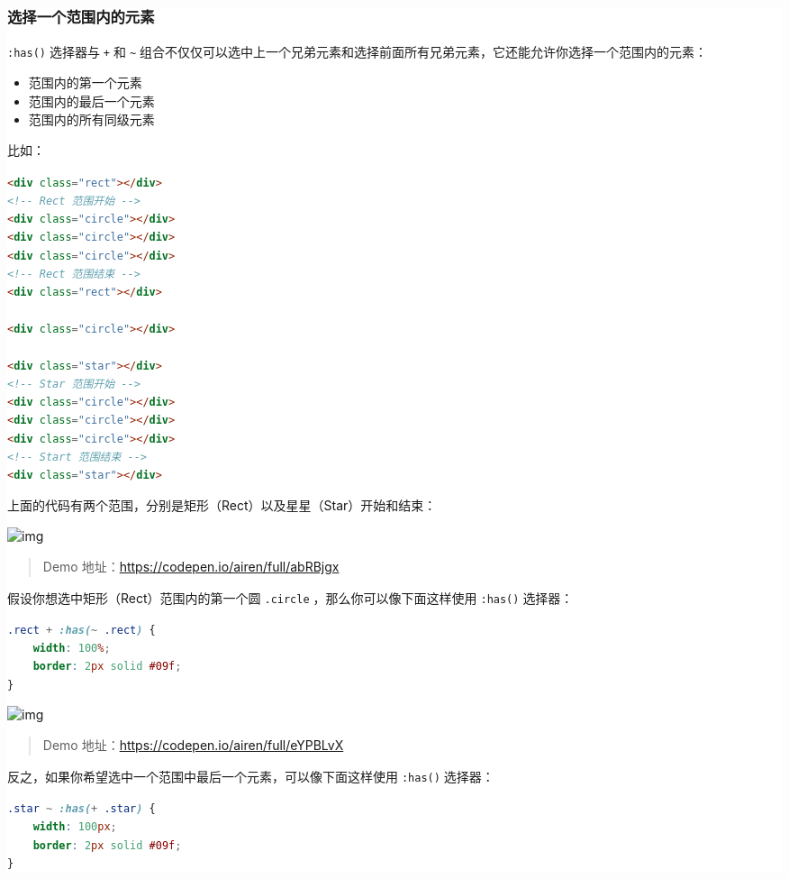 ### 选择一个范围内的元素

`:has()` 选择器与 `+` 和 `~` 组合不仅仅可以选中上一个兄弟元素和选择前面所有兄弟元素，它还能允许你选择一个范围内的元素：

*   范围内的第一个元素
*   范围内的最后一个元素
*   范围内的所有同级元素

比如：

```HTML
<div class="rect"></div>
<!-- Rect 范围开始 -->
<div class="circle"></div>
<div class="circle"></div>
<div class="circle"></div>
<!-- Rect 范围结束 -->
<div class="rect"></div>

<div class="circle"></div>

<div class="star"></div>
<!-- Star 范围开始 -->
<div class="circle"></div>
<div class="circle"></div>
<div class="circle"></div>
<!-- Start 范围结束 -->
<div class="star"></div>
```

上面的代码有两个范围，分别是矩形（Rect）以及星星（Star）开始和结束：

![img](https://p3-juejin.byteimg.com/tos-cn-i-k3u1fbpfcp/0fde41f9f4f8435c93df4fe1f44b9ae0~tplv-k3u1fbpfcp-zoom-1.image)

> Demo 地址：<https://codepen.io/airen/full/abRBjgx>

假设你想选中矩形（Rect）范围内的第一个圆 `.circle` ，那么你可以像下面这样使用 `:has()` 选择器：

```CSS
.rect + :has(~ .rect) {
    width: 100%;
    border: 2px solid #09f;
}
```

![img](https://p3-juejin.byteimg.com/tos-cn-i-k3u1fbpfcp/345b5a7f8c204dc1a24ea606052068b9~tplv-k3u1fbpfcp-zoom-1.image)

> Demo 地址：<https://codepen.io/airen/full/eYPBLvX>

反之，如果你希望选中一个范围中最后一个元素，可以像下面这样使用 `:has()` 选择器：

```CSS
.star ~ :has(+ .star) {
    width: 100px;
    border: 2px solid #09f;
}
```
